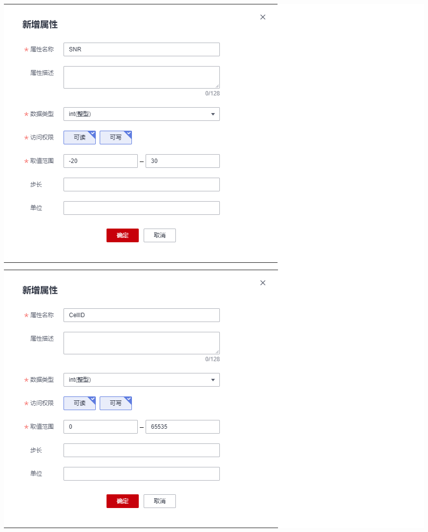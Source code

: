    <table><tbody><tr><td><img src="../../../../docs/device-dev/figures/BearPi-IoT_Light/BearPi-IoT_Light_17.png" /></td></tr></tbody></table>

   <table><tbody><tr><td><img src="../../../../docs/device-dev/figures/BearPi-IoT_Light/BearPi-IoT_Light_18.png" /></td></tr></tbody></table>
